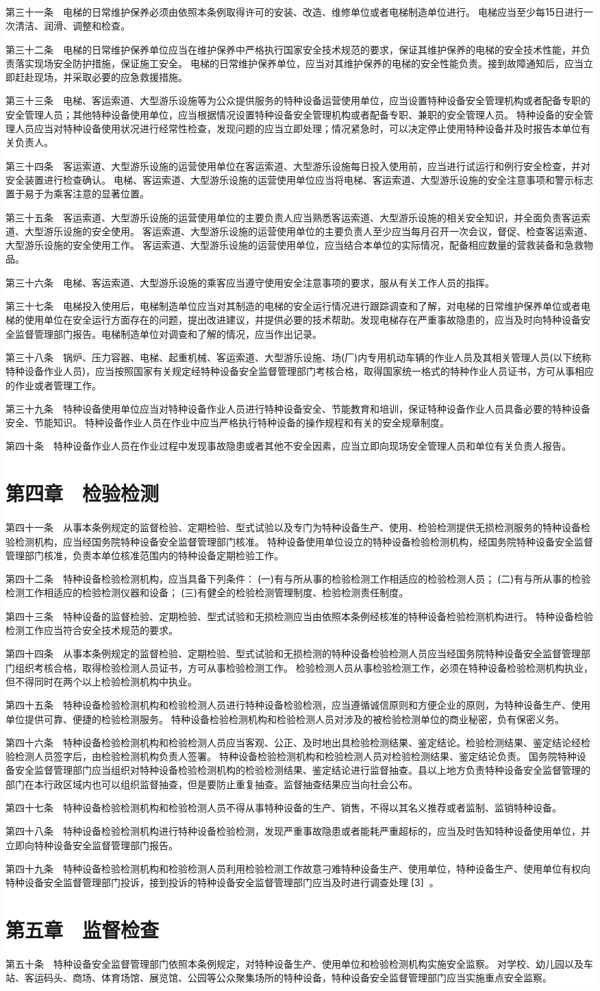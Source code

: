 第三十一条　电梯的日常维护保养必须由依照本条例取得许可的安装、改造、维修单位或者电梯制造单位进行。
电梯应当至少每15日进行一次清洁、润滑、调整和检查。

第三十二条　电梯的日常维护保养单位应当在维护保养中严格执行国家安全技术规范的要求，保证其维护保养的电梯的安全技术性能，并负责落实现场安全防护措施，保证施工安全。
电梯的日常维护保养单位，应当对其维护保养的电梯的安全性能负责。接到故障通知后，应当立即赶赴现场，并采取必要的应急救援措施。

第三十三条　电梯、客运索道、大型游乐设施等为公众提供服务的特种设备运营使用单位，应当设置特种设备安全管理机构或者配备专职的安全管理人员；其他特种设备使用单位，应当根据情况设置特种设备安全管理机构或者配备专职、兼职的安全管理人员。
特种设备的安全管理人员应当对特种设备使用状况进行经常性检查，发现问题的应当立即处理；情况紧急时，可以决定停止使用特种设备并及时报告本单位有关负责人。

第三十四条　客运索道、大型游乐设施的运营使用单位在客运索道、大型游乐设施每日投入使用前，应当进行试运行和例行安全检查，并对安全装置进行检查确认。
电梯、客运索道、大型游乐设施的运营使用单位应当将电梯、客运索道、大型游乐设施的安全注意事项和警示标志置于易于为乘客注意的显著位置。

第三十五条　客运索道、大型游乐设施的运营使用单位的主要负责人应当熟悉客运索道、大型游乐设施的相关安全知识，并全面负责客运索道、大型游乐设施的安全使用。
客运索道、大型游乐设施的运营使用单位的主要负责人至少应当每月召开一次会议，督促、检查客运索道、大型游乐设施的安全使用工作。
客运索道、大型游乐设施的运营使用单位，应当结合本单位的实际情况，配备相应数量的营救装备和急救物品。

第三十六条　电梯、客运索道、大型游乐设施的乘客应当遵守使用安全注意事项的要求，服从有关工作人员的指挥。

第三十七条　电梯投入使用后，电梯制造单位应当对其制造的电梯的安全运行情况进行跟踪调查和了解，对电梯的日常维护保养单位或者电梯的使用单位在安全运行方面存在的问题，提出改进建议，并提供必要的技术帮助。发现电梯存在严重事故隐患的，应当及时向特种设备安全监督管理部门报告。电梯制造单位对调查和了解的情况，应当作出记录。

第三十八条　锅炉、压力容器、电梯、起重机械、客运索道、大型游乐设施、场(厂)内专用机动车辆的作业人员及其相关管理人员(以下统称特种设备作业人员)，应当按照国家有关规定经特种设备安全监督管理部门考核合格，取得国家统一格式的特种作业人员证书，方可从事相应的作业或者管理工作。

第三十九条　特种设备使用单位应当对特种设备作业人员进行特种设备安全、节能教育和培训，保证特种设备作业人员具备必要的特种设备安全、节能知识。
特种设备作业人员在作业中应当严格执行特种设备的操作规程和有关的安全规章制度。

第四十条　特种设备作业人员在作业过程中发现事故隐患或者其他不安全因素，应当立即向现场安全管理人员和单位有关负责人报告。
# 第四章　检验检测
第四十一条　从事本条例规定的监督检验、定期检验、型式试验以及专门为特种设备生产、使用、检验检测提供无损检测服务的特种设备检验检测机构，应当经国务院特种设备安全监督管理部门核准。
特种设备使用单位设立的特种设备检验检测机构，经国务院特种设备安全监督管理部门核准，负责本单位核准范围内的特种设备定期检验工作。

第四十二条　特种设备检验检测机构，应当具备下列条件：
(一)有与所从事的检验检测工作相适应的检验检测人员；
(二)有与所从事的检验检测工作相适应的检验检测仪器和设备；
(三)有健全的检验检测管理制度、检验检测责任制度。

第四十三条　特种设备的监督检验、定期检验、型式试验和无损检测应当由依照本条例经核准的特种设备检验检测机构进行。
特种设备检验检测工作应当符合安全技术规范的要求。

第四十四条　从事本条例规定的监督检验、定期检验、型式试验和无损检测的特种设备检验检测人员应当经国务院特种设备安全监督管理部门组织考核合格，取得检验检测人员证书，方可从事检验检测工作。
检验检测人员从事检验检测工作，必须在特种设备检验检测机构执业，但不得同时在两个以上检验检测机构中执业。

第四十五条　特种设备检验检测机构和检验检测人员进行特种设备检验检测，应当遵循诚信原则和方便企业的原则，为特种设备生产、使用单位提供可靠、便捷的检验检测服务。
特种设备检验检测机构和检验检测人员对涉及的被检验检测单位的商业秘密，负有保密义务。

第四十六条　特种设备检验检测机构和检验检测人员应当客观、公正、及时地出具检验检测结果、鉴定结论。检验检测结果、鉴定结论经检验检测人员签字后，由检验检测机构负责人签署。
特种设备检验检测机构和检验检测人员对检验检测结果、鉴定结论负责。
国务院特种设备安全监督管理部门应当组织对特种设备检验检测机构的检验检测结果、鉴定结论进行监督抽查。县以上地方负责特种设备安全监督管理的部门在本行政区域内也可以组织监督抽查，但是要防止重复抽查。监督抽查结果应当向社会公布。

第四十七条　特种设备检验检测机构和检验检测人员不得从事特种设备的生产、销售，不得以其名义推荐或者监制、监销特种设备。

第四十八条　特种设备检验检测机构进行特种设备检验检测，发现严重事故隐患或者能耗严重超标的，应当及时告知特种设备使用单位，并立即向特种设备安全监督管理部门报告。

第四十九条　特种设备检验检测机构和检验检测人员利用检验检测工作故意刁难特种设备生产、使用单位，特种设备生产、使用单位有权向特种设备安全监督管理部门投诉，接到投诉的特种设备安全监督管理部门应当及时进行调查处理 [3]  。
# 第五章　监督检查
第五十条　特种设备安全监督管理部门依照本条例规定，对特种设备生产、使用单位和检验检测机构实施安全监察。
对学校、幼儿园以及车站、客运码头、商场、体育场馆、展览馆、公园等公众聚集场所的特种设备，特种设备安全监督管理部门应当实施重点安全监察。
